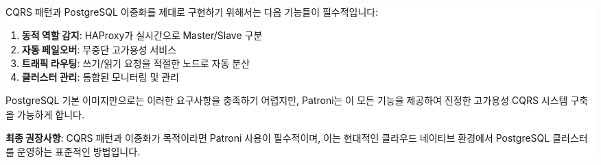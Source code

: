 CQRS 패턴과 PostgreSQL 이중화를 제대로 구현하기 위해서는 다음 기능들이 필수적입니다:

1. **동적 역할 감지**: HAProxy가 실시간으로 Master/Slave 구분
2. **자동 페일오버**: 무중단 고가용성 서비스
3. **트래픽 라우팅**: 쓰기/읽기 요청을 적절한 노드로 자동 분산
4. **클러스터 관리**: 통합된 모니터링 및 관리

PostgreSQL 기본 이미지만으로는 이러한 요구사항을 충족하기 어렵지만, Patroni는 이 모든 기능을 제공하여 진정한 고가용성 CQRS 시스템 구축을 가능하게 합니다.

**최종 권장사항**: CQRS 패턴과 이중화가 목적이라면 Patroni 사용이 필수적이며, 이는 현대적인 클라우드 네이티브 환경에서 PostgreSQL 클러스터를 운영하는 표준적인 방법입니다.
